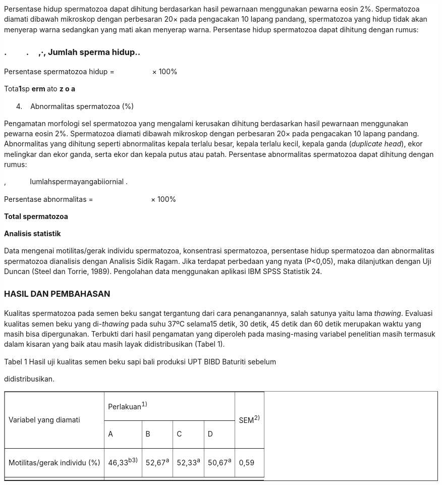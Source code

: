 <p><span class="font6">Persentase hidup spermatozoa dapat dihitung berdasarkan hasil pewarnaan menggunakan pewarna eosin 2%. Spermatozoa diamati dibawah mikroskop dengan perbesaran 20× pada pengacakan 10 lapang pandang, spermatozoa yang hidup tidak akan menyerap warna sedangkan yang mati akan menyerap warna. Persentase hidup spermatozoa dapat dihitung dengan rumus:</span></p>
<h3><a name="bookmark32"></a><span class="font6" style="font-weight:bold;"><a name="bookmark33"></a>. &nbsp;&nbsp;&nbsp;&nbsp;&nbsp;&nbsp;&nbsp;&nbsp;&nbsp;. &nbsp;&nbsp;&nbsp;&nbsp;,∙, Jumlah sperma hidup..</span></h3>
<p><span class="font6">Persentase spermatozoa hidup = &nbsp;&nbsp;&nbsp;&nbsp;&nbsp;&nbsp;&nbsp;&nbsp;&nbsp;&nbsp;&nbsp;&nbsp;&nbsp;&nbsp;&nbsp;&nbsp;&nbsp;&nbsp;× 100%</span></p>
<p><span class="font6">Tota</span><span class="font6" style="font-weight:bold;">1</span><span class="font6">sp </span><span class="font6" style="font-weight:bold;">erm </span><span class="font6">ato </span><span class="font6" style="font-weight:bold;">z o a</span></p>
<ul style="list-style:none;"><li>
<p><span class="font6">4. &nbsp;&nbsp;&nbsp;Abnormalitas spermatozoa (%)</span></p></li></ul>
<p><span class="font6">Pengamatan morfologi sel spermatozoa yang mengalami kerusakan dihitung berdasarkan hasil pewarnaan menggunakan pewarna eosin 2%. Spermatozoa diamati dibawah mikroskop dengan perbesaran 20× pada pengacakan 10 lapang pandang. Abnormalitas yang dihitung seperti abnormalitas kepala terlalu besar, kepala terlalu kecil, kepala ganda (</span><span class="font6" style="font-style:italic;">duplicate head</span><span class="font6">), ekor melingkar dan ekor ganda, serta ekor dan kepala putus atau patah. Persentase abnormalitas spermatozoa dapat dihitung dengan rumus:</span></p>
<p><span class="font6">, &nbsp;&nbsp;&nbsp;&nbsp;&nbsp;&nbsp;&nbsp;&nbsp;&nbsp;&nbsp;&nbsp;Iumlahspermayangabiiornial .</span></p>
<p><span class="font6">Persentase abnormalitas = &nbsp;&nbsp;&nbsp;&nbsp;&nbsp;&nbsp;&nbsp;&nbsp;&nbsp;&nbsp;&nbsp;&nbsp;&nbsp;&nbsp;&nbsp;&nbsp;&nbsp;&nbsp;&nbsp;&nbsp;&nbsp;&nbsp;&nbsp;&nbsp;&nbsp;&nbsp;&nbsp;&nbsp;× 100%</span></p>
<p><span class="font6" style="font-weight:bold;">Total spermatozoa</span></p>
<p><span class="font6" style="font-weight:bold;">Analisis statistik</span></p>
<p><span class="font6">Data mengenai motilitas/gerak individu spermatozoa, konsentrasi spermatozoa, persentase hidup spermatozoa dan abnormalitas spermatozoa dianalisis dengan Analisis Sidik Ragam. Jika terdapat perbedaan yang nyata (P&lt;0,05), maka dilanjutkan dengan Uji Duncan (Steel dan Torrie, 1989). Pengolahan data menggunakan aplikasi IBM SPSS Statistik 24.</span></p>
<h3><a name="bookmark34"></a><span class="font6" style="font-weight:bold;"><a name="bookmark35"></a>HASIL DAN PEMBAHASAN</span></h3>
<p><span class="font6">Kualitas spermatozoa pada semen beku sangat tergantung dari cara penanganannya, salah satunya yaitu lama </span><span class="font6" style="font-style:italic;">thawing</span><span class="font6">. Evaluasi kualitas semen beku yang di-</span><span class="font6" style="font-style:italic;">thawing</span><span class="font6"> pada suhu 37ºC selama15 detik, 30 detik, 45 detik dan 60 detik merupakan waktu yang masih bisa dipergunakan. Terbukti dari hasil pengamatan yang diperoleh pada masing-masing variabel penelitian masih termasuk dalam kisaran yang baik atau masih layak didistribusikan (Tabel 1).</span></p>
<p><span class="font6">Tabel 1 Hasil uji kualitas semen beku sapi bali produksi UPT BIBD Baturiti sebelum</span></p>
<p><span class="font6">didistribusikan.</span></p>
<table border="1">
<tr><td rowspan="2" style="vertical-align:middle;">
<p><span class="font5">Variabel yang diamati</span></p></td><td colspan="4" style="vertical-align:top;">
<p><span class="font5">Perlakuan<sup>1)</sup></span></p></td><td rowspan="2" style="vertical-align:middle;">
<p><span class="font5">SEM<sup>2)</sup></span></p></td></tr>
<tr><td style="vertical-align:bottom;">
<p><span class="font5">A</span></p></td><td style="vertical-align:bottom;">
<p><span class="font5">B</span></p></td><td style="vertical-align:bottom;">
<p><span class="font5">C</span></p></td><td style="vertical-align:bottom;">
<p><span class="font5">D</span></p></td></tr>
<tr><td style="vertical-align:bottom;">
<p><span class="font5">Motilitas/gerak individu (%)</span></p></td><td style="vertical-align:bottom;">
<p><span class="font5">46,33<sup>b3)</sup></span></p></td><td style="vertical-align:bottom;">
<p><span class="font5">52,67<sup>a</sup></span></p></td><td style="vertical-align:bottom;">
<p><span class="font5">52,33<sup>a</sup></span></p></td><td style="vertical-align:bottom;">
<p><span class="font5">50,67<sup>a</sup></span></p></td><td style="vertical-align:bottom;">
<p><span class="font5">0,59</span></p></td></tr>
<tr><td style="vertical-align:top;">